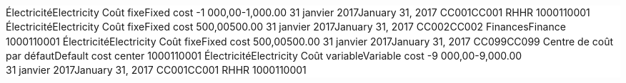 <td><span data-ttu-id="bdb1d-324">Électricité</span><span class="sxs-lookup"><span data-stu-id="bdb1d-324">Electricity</span></span></td>
<td><span data-ttu-id="bdb1d-325">Coût fixe</span><span class="sxs-lookup"><span data-stu-id="bdb1d-325">Fixed cost</span></span></td>
<td><span data-ttu-id="bdb1d-326">-1 000,00</span><span class="sxs-lookup"><span data-stu-id="bdb1d-326">-1,000.00</span></span></td>
<td><span data-ttu-id="bdb1d-327">31 janvier 2017</span><span class="sxs-lookup"><span data-stu-id="bdb1d-327">January 31, 2017</span></span></td>
</tr>
<tr>
<td><span data-ttu-id="bdb1d-328">CC001</span><span class="sxs-lookup"><span data-stu-id="bdb1d-328">CC001</span></span></td>
<td><span data-ttu-id="bdb1d-329">RH</span><span class="sxs-lookup"><span data-stu-id="bdb1d-329">HR</span></span></td>
<td><span data-ttu-id="bdb1d-330">10001</span><span class="sxs-lookup"><span data-stu-id="bdb1d-330">10001</span></span></td>
<td><span data-ttu-id="bdb1d-331">Électricité</span><span class="sxs-lookup"><span data-stu-id="bdb1d-331">Electricity</span></span></td>
<td><span data-ttu-id="bdb1d-332">Coût fixe</span><span class="sxs-lookup"><span data-stu-id="bdb1d-332">Fixed cost</span></span></td>
<td><span data-ttu-id="bdb1d-333">500,00</span><span class="sxs-lookup"><span data-stu-id="bdb1d-333">500.00</span></span></td>
<td><span data-ttu-id="bdb1d-334">31 janvier 2017</span><span class="sxs-lookup"><span data-stu-id="bdb1d-334">January 31, 2017</span></span></td>
</tr>
<tr>
<td><span data-ttu-id="bdb1d-335">CC002</span><span class="sxs-lookup"><span data-stu-id="bdb1d-335">CC002</span></span></td>
<td><span data-ttu-id="bdb1d-336">Finances</span><span class="sxs-lookup"><span data-stu-id="bdb1d-336">Finance</span></span></td>
<td><span data-ttu-id="bdb1d-337">10001</span><span class="sxs-lookup"><span data-stu-id="bdb1d-337">10001</span></span></td>
<td><span data-ttu-id="bdb1d-338">Électricité</span><span class="sxs-lookup"><span data-stu-id="bdb1d-338">Electricity</span></span></td>
<td><span data-ttu-id="bdb1d-339">Coût fixe</span><span class="sxs-lookup"><span data-stu-id="bdb1d-339">Fixed cost</span></span></td>
<td><span data-ttu-id="bdb1d-340">500,00</span><span class="sxs-lookup"><span data-stu-id="bdb1d-340">500.00</span></span></td>
<td><span data-ttu-id="bdb1d-341">31 janvier 2017</span><span class="sxs-lookup"><span data-stu-id="bdb1d-341">January 31, 2017</span></span></td>
</tr>
<tr>
<td><span data-ttu-id="bdb1d-342">CC099</span><span class="sxs-lookup"><span data-stu-id="bdb1d-342">CC099</span></span></td>
<td><span data-ttu-id="bdb1d-343">Centre de coût par défaut</span><span class="sxs-lookup"><span data-stu-id="bdb1d-343">Default cost center</span></span></td>
<td><span data-ttu-id="bdb1d-344">10001</span><span class="sxs-lookup"><span data-stu-id="bdb1d-344">10001</span></span></td>
<td><span data-ttu-id="bdb1d-345">Électricité</span><span class="sxs-lookup"><span data-stu-id="bdb1d-345">Electricity</span></span></td>
<td><span data-ttu-id="bdb1d-346">Coût variable</span><span class="sxs-lookup"><span data-stu-id="bdb1d-346">Variable cost</span></span></td>
<td><span data-ttu-id="bdb1d-347">-9 000,00</span><span class="sxs-lookup"><span data-stu-id="bdb1d-347">-9,000.00</span></span></td>
<td><span data-ttu-id="bdb1d-348">31 janvier 2017</span><span class="sxs-lookup"><span data-stu-id="bdb1d-348">January 31, 2017</span></span></td>
</tr>
<tr>
<td><span data-ttu-id="bdb1d-349">CC001</span><span class="sxs-lookup"><span data-stu-id="bdb1d-349">CC001</span></span></td>
<td><span data-ttu-id="bdb1d-350">RH</span><span class="sxs-lookup"><span data-stu-id="bdb1d-350">HR</span></span></td>
<td><span data-ttu-id="bdb1d-351">10001</span><span class="sxs-lookup"><span data-stu-id="bdb1d-351">10001</span></span></td>